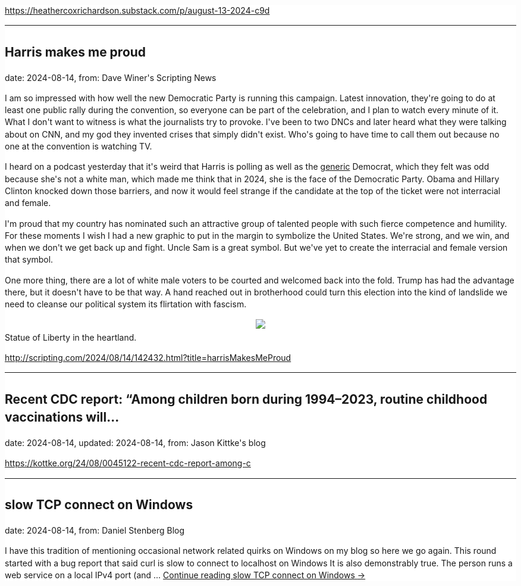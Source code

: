 

<https://heathercoxrichardson.substack.com/p/august-13-2024-c9d>

---

## Harris makes me proud

date: 2024-08-14, from: Dave Winer's Scripting News

<p>I am so impressed with how well the new Democratic Party is running this campaign. Latest innovation, they're going to do at least one public rally during the convention, so everyone can be part of the celebration, and I plan to watch every minute of it. What I don't want to witness is what the journalists try to provoke. I've been to two DNCs and later heard what they were talking about on CNN, and my god they invented crises that simply didn't exist. Who's going to have time to call them out because no one at the convention is watching TV. </p>
<p>I heard on a podcast yesterday that it's weird that Harris is polling as well as the <a href="https://www.advisorperspectives.com/commentaries/2021/11/23/the-generic-ballot-what-to-know-why-its-so-important">generic</a> Democrat, which they felt was odd because she's not a white man, which made me think that in 2024, she is the face of the Democratic Party. Obama and Hillary Clinton knocked down those barriers, and now it would feel strange if the candidate at the top of the ticket were not interracial and female.</p>
<p>I'm proud that my country has nominated such an attractive group of talented people with such fierce competence and humility. For these moments I wish I had a new graphic to put in the margin to symbolize the United States. We're strong, and we win, and when we don't we get back up and fight. Uncle Sam is a great symbol. But we've yet to create the interracial and female version that symbol. </p>
<p>One more thing, there are a lot of white male voters to be courted and welcomed back into the fold. Trump has had the advantage there, but it doesn't have to be that way. A hand reached out in brotherhood could turn this election into the kind of landslide we need to cleanse our political system its flirtation with fascism. </p>
<p><div class="divInlineImage"><center><img class="imgInline" src="https://imgs.scripting.com/2024/08/14/ladyLibertyFullSizeIowa.png"></center>Statue of Liberty in the heartland. </div></p>
 

<http://scripting.com/2024/08/14/142432.html?title=harrisMakesMeProud>

---

##  Recent CDC report: &#8220;Among children born during 1994–2023, routine childhood vaccinations will... 

date: 2024-08-14, updated: 2024-08-14, from: Jason Kittke's blog

 

<https://kottke.org/24/08/0045122-recent-cdc-report-among-c>

---

## slow TCP connect on Windows

date: 2024-08-14, from: Daniel Stenberg Blog

I have this tradition of mentioning occasional network related quirks on Windows on my blog so here we go again. This round started with a bug report that said curl is slow to connect to localhost on Windows It is also demonstrably true. The person runs a web service on a local IPv4 port (and &#8230; <a href="https://daniel.haxx.se/blog/2024/08/14/slow-tcp-connect-on-windows/" class="more-link">Continue reading <span class="screen-reader-text">slow TCP connect on Windows</span> <span class="meta-nav">&#8594;</span></a> 
